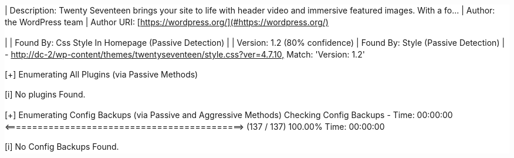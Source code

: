 | Description: Twenty Seventeen brings your site to life with header video and immersive featured images\. With a fo\.\.\.
| Author: the WordPress team
| Author URI: [https://wordpress.org/](#https://wordpress.org/)

|
| Found By: Css Style In Homepage \(Passive Detection\)
|
| Version: 1\.2 \(80% confidence\)
| Found By: Style \(Passive Detection\)
|  \- [http://dc-2/wp-content/themes/twentyseventeen/style.css?ver=4.7.10,](#http://dc-2/wp-content/themes/twentyseventeen/style.css?ver=4.7.10,)
Match: 'Version: 1\.2'

\[\+\] Enumerating All Plugins \(via Passive Methods\)

\[i\] No plugins Found\.

\[\+\] Enumerating Config Backups \(via Passive and Aggressive Methods\)
Checking Config Backups \- Time: 00:00:00 \<============================================\> \(137 / 137\) 100\.00% Time: 00:00:00

\[i\] No Config Backups Found\.
